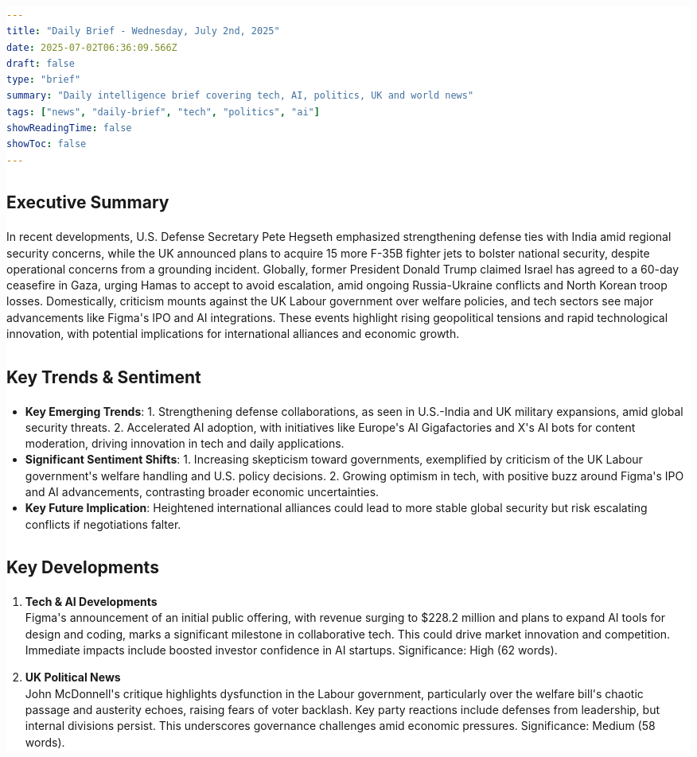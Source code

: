 ```yaml
---
title: "Daily Brief - Wednesday, July 2nd, 2025"
date: 2025-07-02T06:36:09.566Z
draft: false
type: "brief"
summary: "Daily intelligence brief covering tech, AI, politics, UK and world news"
tags: ["news", "daily-brief", "tech", "politics", "ai"]
showReadingTime: false
showToc: false
---
```


## Executive Summary

In recent developments, U.S. Defense Secretary Pete Hegseth emphasized strengthening defense ties with India amid regional security concerns, while the UK announced plans to acquire 15 more F-35B fighter jets to bolster national security, despite operational concerns from a grounding incident. Globally, former President Donald Trump claimed Israel has agreed to a 60-day ceasefire in Gaza, urging Hamas to accept to avoid escalation, amid ongoing Russia-Ukraine conflicts and North Korean troop losses. Domestically, criticism mounts against the UK Labour government over welfare policies, and tech sectors see major advancements like Figma's IPO and AI integrations. These events highlight rising geopolitical tensions and rapid technological innovation, with potential implications for international alliances and economic growth.

## Key Trends & Sentiment
- **Key Emerging Trends**: 1. Strengthening defense collaborations, as seen in U.S.-India and UK military expansions, amid global security threats. 2. Accelerated AI adoption, with initiatives like Europe's AI Gigafactories and X's AI bots for content moderation, driving innovation in tech and daily applications.
- **Significant Sentiment Shifts**: 1. Increasing skepticism toward governments, exemplified by criticism of the UK Labour government's welfare handling and U.S. policy decisions. 2. Growing optimism in tech, with positive buzz around Figma's IPO and AI advancements, contrasting broader economic uncertainties.
- **Key Future Implication**: Heightened international alliances could lead to more stable global security but risk escalating conflicts if negotiations falter.

## Key Developments
1. **Tech & AI Developments**  
   Figma's announcement of an initial public offering, with revenue surging to $228.2 million and plans to expand AI tools for design and coding, marks a significant milestone in collaborative tech. This could drive market innovation and competition. Immediate impacts include boosted investor confidence in AI startups. Significance: High (62 words).

2. **UK Political News**  
   John McDonnell's critique highlights dysfunction in the Labour government, particularly over the welfare bill's chaotic passage and austerity echoes, raising fears of voter backlash. Key party reactions include defenses from leadership, but internal divisions persist. This underscores governance challenges amid economic pressures. Significance: Medium (58 words).
